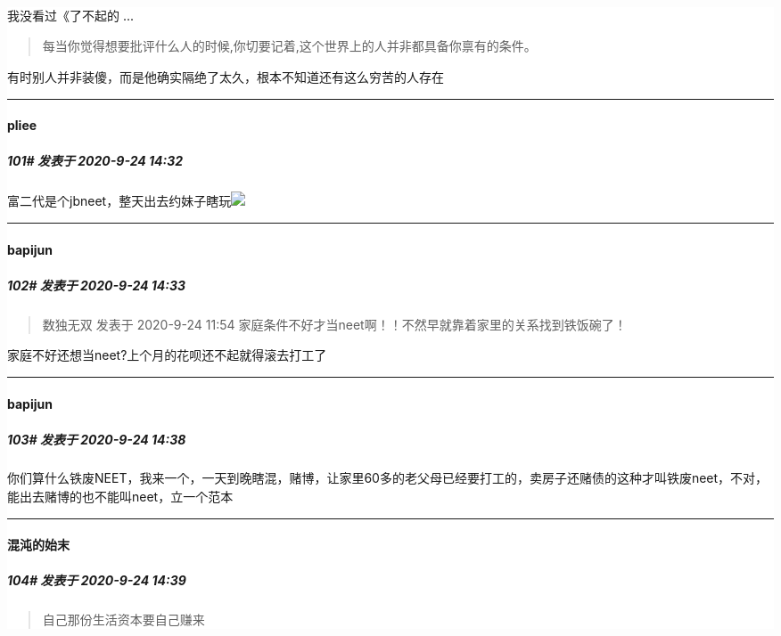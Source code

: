 
我没看过《了不起的 ...</blockquote><blockquote>每当你觉得想要批评什么人的时候,你切要记着,这个世界上的人并非都具备你禀有的条件。</blockquote>
有时别人并非装傻，而是他确实隔绝了太久，根本不知道还有这么穷苦的人存在







*****

####  pliee  
##### 101#       发表于 2020-9-24 14:32




富二代是个jbneet，整天出去约妹子瞎玩<img src="https://static.saraba1st.com/image/smiley/face2017/001.png" referrerpolicy="no-referrer">







*****

####  bapijun  
##### 102#       发表于 2020-9-24 14:33



<blockquote>数独无双 发表于 2020-9-24 11:54
家庭条件不好才当neet啊！！不然早就靠着家里的关系找到铁饭碗了！</blockquote>
家庭不好还想当neet?上个月的花呗还不起就得滚去打工了







*****

####  bapijun  
##### 103#       发表于 2020-9-24 14:38




你们算什么铁废NEET，我来一个，一天到晚瞎混，赌博，让家里60多的老父母已经要打工的，卖房子还赌债的这种才叫铁废neet，不对，能出去赌博的也不能叫neet，立一个范本







*****

####  混沌的始末  
##### 104#       发表于 2020-9-24 14:39



<blockquote>自己那份生活资本要自己赚来</blockquote>
